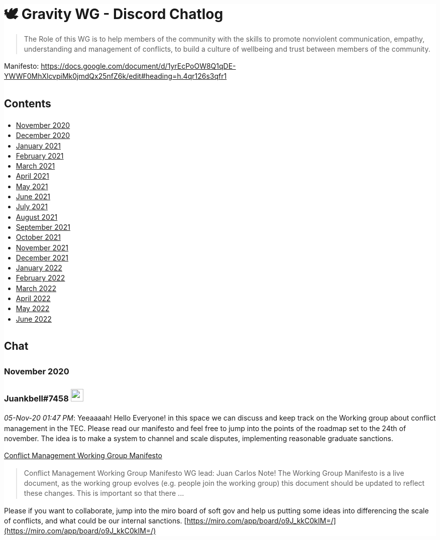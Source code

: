 # &#128330; Gravity WG - Discord Chatlog

> The Role of this WG is to help members of the community with the skills to promote nonviolent communication, empathy, understanding and management of conflicts, to build a culture of wellbeing and trust between members of the community. 

Manifesto: https://docs.google.com/document/d/1yrEcPoOW8Q1qDE-YWWF0MhXlcvpiMk0jmdQx25nfZ6k/edit#heading=h.4qr126s3qfr1

## Contents

- [November 2020](#november)
- [December 2020](#december-2020)
- [January 2021](#january-2021)
- [February 2021](#february-2021)
- [March 2021](#march-2021)
- [April 2021](#april-2021)
- [May 2021](#may-2021)
- [June 2021](#june-2021)
- [July 2021](#july-2021)
- [August 2021](#august-2021)
- [September 2021](#september-2021)
- [October 2021](#october-2021)
- [November 2021](#november-2021)
- [December 2021](#december-2021)
- [January 2022](#january-2022)
- [February 2022](#february-2022)
- [March 2022](#march-2022)
- [April 2022](#april-2022)
- [May 2022](#may-2022)
- [June 2022](#june-2022)

## Chat

### November 2020

<h3>Juankbell#7458  <img src="https://cdn.discordapp.com/avatars/749990807238607020/8deaadd14238c0a72a8871176b993946.png" width="25" height="25" /></h3>

_05-Nov-20 01:47 PM_:	Yeeaaaah! Hello Everyone! in this space we can discuss and keep track on the Working group about conflict management in the TEC. Please read our manifesto and feel free to jump into the points of the roadmap set to the 24th of november. The idea is to make a system to channel and scale disputes, implementing reasonable graduate sanctions. 

[Conflict Management Working Group Manifesto](https://docs.google.com/document/d/1yrEcPoOW8Q1qDE-YWWF0MhXlcvpiMk0jmdQx25nfZ6k/edit)
> Conflict Management Working Group Manifesto  WG lead: Juan Carlos  Note! The Working Group Manifesto is a live document, as the working group evolves (e.g. people join the working group) this document should be updated to reflect these changes. This is important so that there ...
                  
Please if you want to collaborate, jump into the miro board of soft gov and help us putting some ideas into differencing the scale of conflicts, and what could be our internal sanctions. [https://miro.com/app/board/o9J_kkC0kIM=/](https://miro.com/app/board/o9J_kkC0kIM=/)

